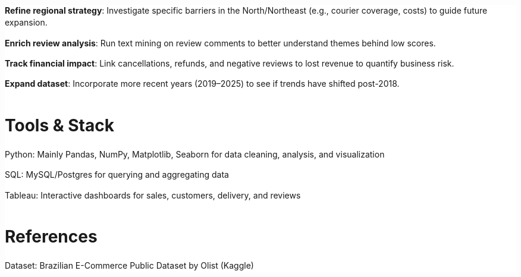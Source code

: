 **Refine regional strategy**: Investigate specific barriers in the North/Northeast (e.g., courier coverage, costs) to guide future expansion.

**Enrich review analysis**: Run text mining on review comments to better understand themes behind low scores.

**Track financial impact**: Link cancellations, refunds, and negative reviews to lost revenue to quantify business risk.

**Expand dataset**: Incorporate more recent years (2019–2025) to see if trends have shifted post-2018.


# Tools & Stack
Python: Mainly Pandas, NumPy, Matplotlib, Seaborn for data cleaning, analysis, and visualization

SQL: MySQL/Postgres for querying and aggregating data

Tableau: Interactive dashboards for sales, customers, delivery, and reviews

# References
Dataset: Brazilian E-Commerce Public Dataset by Olist (Kaggle)



